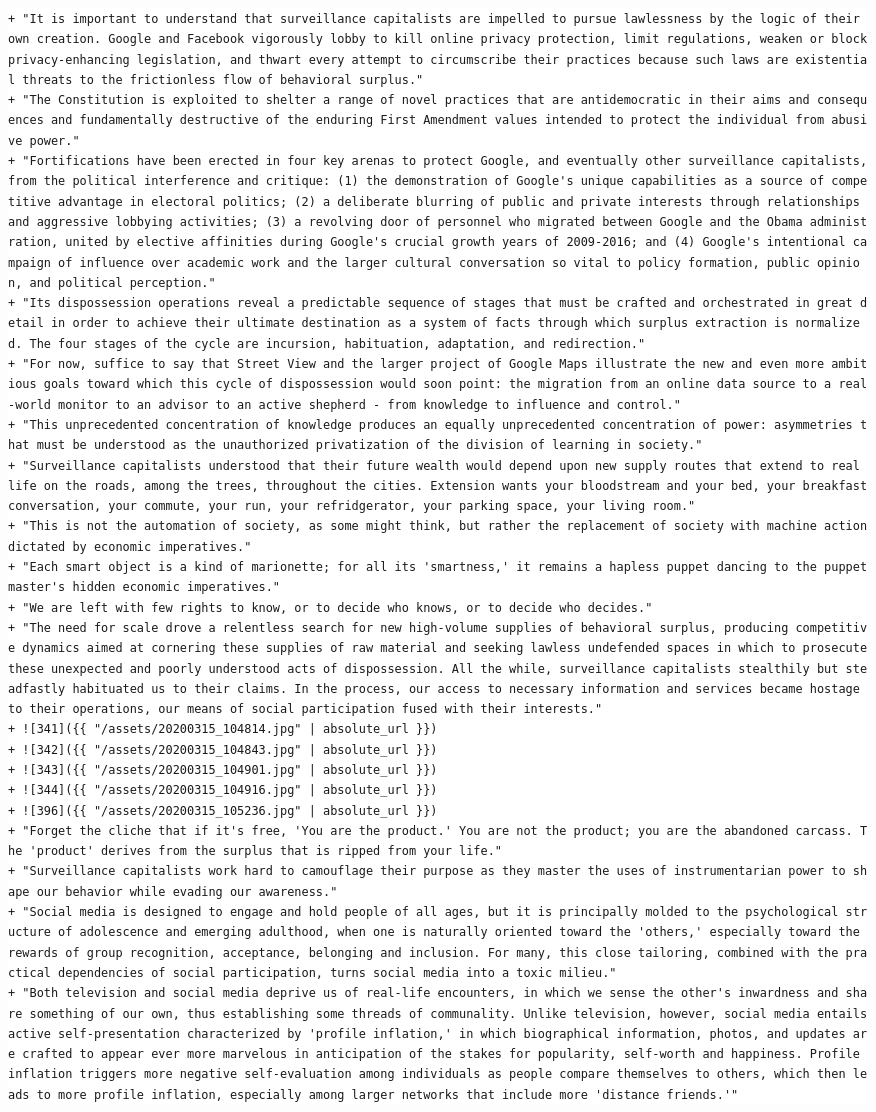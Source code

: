     + "It is important to understand that surveillance capitalists are impelled to pursue lawlessness by the logic of their own creation. Google and Facebook vigorously lobby to kill online privacy protection, limit regulations, weaken or block privacy-enhancing legislation, and thwart every attempt to circumscribe their practices because such laws are existential threats to the frictionless flow of behavioral surplus."
    + "The Constitution is exploited to shelter a range of novel practices that are antidemocratic in their aims and consequences and fundamentally destructive of the enduring First Amendment values intended to protect the individual from abusive power."
    + "Fortifications have been erected in four key arenas to protect Google, and eventually other surveillance capitalists, from the political interference and critique: (1) the demonstration of Google's unique capabilities as a source of competitive advantage in electoral politics; (2) a deliberate blurring of public and private interests through relationships and aggressive lobbying activities; (3) a revolving door of personnel who migrated between Google and the Obama administration, united by elective affinities during Google's crucial growth years of 2009-2016; and (4) Google's intentional campaign of influence over academic work and the larger cultural conversation so vital to policy formation, public opinion, and political perception."
    + "Its dispossession operations reveal a predictable sequence of stages that must be crafted and orchestrated in great detail in order to achieve their ultimate destination as a system of facts through which surplus extraction is normalized. The four stages of the cycle are incursion, habituation, adaptation, and redirection."
    + "For now, suffice to say that Street View and the larger project of Google Maps illustrate the new and even more ambitious goals toward which this cycle of dispossession would soon point: the migration from an online data source to a real-world monitor to an advisor to an active shepherd - from knowledge to influence and control."
    + "This unprecedented concentration of knowledge produces an equally unprecedented concentration of power: asymmetries that must be understood as the unauthorized privatization of the division of learning in society."
    + "Surveillance capitalists understood that their future wealth would depend upon new supply routes that extend to real life on the roads, among the trees, throughout the cities. Extension wants your bloodstream and your bed, your breakfast conversation, your commute, your run, your refridgerator, your parking space, your living room."
    + "This is not the automation of society, as some might think, but rather the replacement of society with machine action dictated by economic imperatives."
    + "Each smart object is a kind of marionette; for all its 'smartness,' it remains a hapless puppet dancing to the puppet master's hidden economic imperatives."
    + "We are left with few rights to know, or to decide who knows, or to decide who decides."
    + "The need for scale drove a relentless search for new high-volume supplies of behavioral surplus, producing competitive dynamics aimed at cornering these supplies of raw material and seeking lawless undefended spaces in which to prosecute these unexpected and poorly understood acts of dispossession. All the while, surveillance capitalists stealthily but steadfastly habituated us to their claims. In the process, our access to necessary information and services became hostage to their operations, our means of social participation fused with their interests."
    + ![341]({{ "/assets/20200315_104814.jpg" | absolute_url }})
    + ![342]({{ "/assets/20200315_104843.jpg" | absolute_url }})
    + ![343]({{ "/assets/20200315_104901.jpg" | absolute_url }})
    + ![344]({{ "/assets/20200315_104916.jpg" | absolute_url }})
    + ![396]({{ "/assets/20200315_105236.jpg" | absolute_url }})
    + "Forget the cliche that if it's free, 'You are the product.' You are not the product; you are the abandoned carcass. The 'product' derives from the surplus that is ripped from your life."
    + "Surveillance capitalists work hard to camouflage their purpose as they master the uses of instrumentarian power to shape our behavior while evading our awareness."
    + "Social media is designed to engage and hold people of all ages, but it is principally molded to the psychological structure of adolescence and emerging adulthood, when one is naturally oriented toward the 'others,' especially toward the rewards of group recognition, acceptance, belonging and inclusion. For many, this close tailoring, combined with the practical dependencies of social participation, turns social media into a toxic milieu."
    + "Both television and social media deprive us of real-life encounters, in which we sense the other's inwardness and share something of our own, thus establishing some threads of communality. Unlike television, however, social media entails active self-presentation characterized by 'profile inflation,' in which biographical information, photos, and updates are crafted to appear ever more marvelous in anticipation of the stakes for popularity, self-worth and happiness. Profile inflation triggers more negative self-evaluation among individuals as people compare themselves to others, which then leads to more profile inflation, especially among larger networks that include more 'distance friends.'"